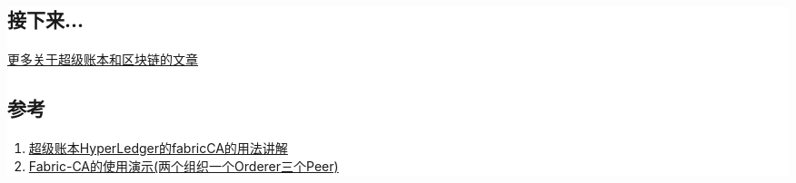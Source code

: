 ## 接下来...

[更多关于超级账本和区块链的文章](http://www.lijiaocn.com/tags/blockchain.html)

## 参考

1. [超级账本HyperLedger的fabricCA的用法讲解][1]
2. [Fabric-CA的使用演示(两个组织一个Orderer三个Peer)][2]

[1]: http://www.lijiaocn.com/%E9%A1%B9%E7%9B%AE/2018/04/27/hyperledger-fabric-ca-usage.html "超级账本HyperLedger的fabricCA的用法讲解" 
[2]: http://www.lijiaocn.com/%E9%A1%B9%E7%9B%AE/2018/05/04/fabric-ca-example.html  "超级账本HyperLedger视频教程：Fabric-CA的使用演示(两个组织一个Orderer三个Peer)" 
